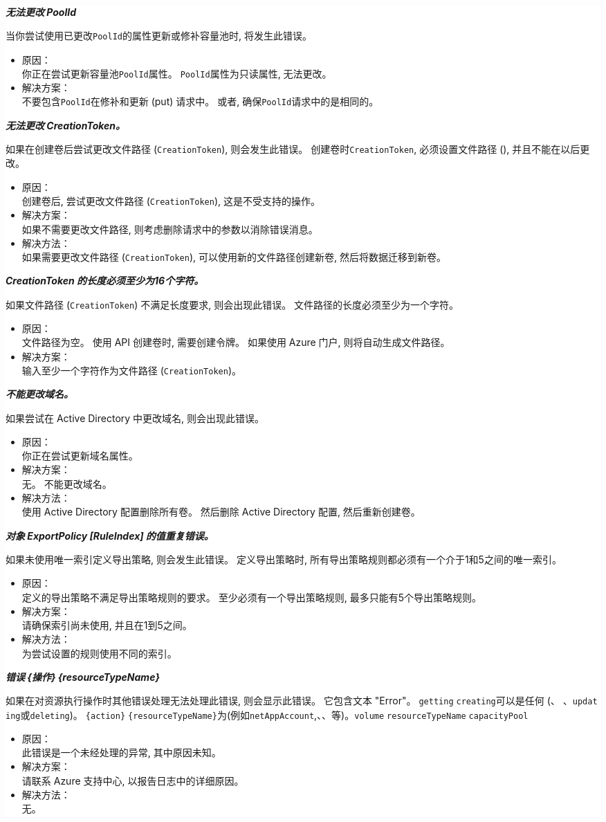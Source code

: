***无法更改 PoolId***  

当你尝试使用已更改`PoolId`的属性更新或修补容量池时, 将发生此错误。

* 原因：   
你正在尝试更新容量池`PoolId`属性。 `PoolId`属性为只读属性, 无法更改。
* 解决方案：   
不要包含`PoolId`在修补和更新 (put) 请求中。  或者, 确保`PoolId`请求中的是相同的。

***无法更改 CreationToken。***

如果在创建卷后尝试更改文件路径 (`CreationToken`), 则会发生此错误。 创建卷时`CreationToken`, 必须设置文件路径 (), 并且不能在以后更改。

* 原因：   
创建卷后, 尝试更改文件路径 (`CreationToken`), 这是不受支持的操作。 
* 解决方案：   
如果不需要更改文件路径, 则考虑删除请求中的参数以消除错误消息。
* 解决方法：   
如果需要更改文件路径 (`CreationToken`), 可以使用新的文件路径创建新卷, 然后将数据迁移到新卷。

***CreationToken 的长度必须至少为16个字符。***

如果文件路径 (`CreationToken`) 不满足长度要求, 则会出现此错误。 文件路径的长度必须至少为一个字符。

* 原因：   
文件路径为空。  使用 API 创建卷时, 需要创建令牌。 如果使用 Azure 门户, 则将自动生成文件路径。
* 解决方案：   
输入至少一个字符作为文件路径 (`CreationToken`)。

***不能更改域名。***

如果尝试在 Active Directory 中更改域名, 则会出现此错误。

* 原因：   
你正在尝试更新域名属性。
* 解决方案：    
无。 不能更改域名。
* 解决方法：   
使用 Active Directory 配置删除所有卷。 然后删除 Active Directory 配置, 然后重新创建卷。

***对象 ExportPolicy [RuleIndex] 的值重复错误。***

如果未使用唯一索引定义导出策略, 则会发生此错误。 定义导出策略时, 所有导出策略规则都必须有一个介于1和5之间的唯一索引。

* 原因：   
定义的导出策略不满足导出策略规则的要求。 至少必须有一个导出策略规则, 最多只能有5个导出策略规则。
* 解决方案：   
请确保索引尚未使用, 并且在1到5之间。
* 解决方法：   
为尝试设置的规则使用不同的索引。

***错误 {操作} {resourceTypeName}***

如果在对资源执行操作时其他错误处理无法处理此错误, 则会显示此错误。   它包含文本 "Error"。 `getting` `creating`可以是任何 (、 、`updating`或`deleting`)。 `{action}`  `{resourceTypeName}`为(例如`netAppAccount`,、、等)。`volume` `resourceTypeName` `capacityPool`

* 原因：   
此错误是一个未经处理的异常, 其中原因未知。
* 解决方案：   
请联系 Azure 支持中心, 以报告日志中的详细原因。
* 解决方法：   
无。

